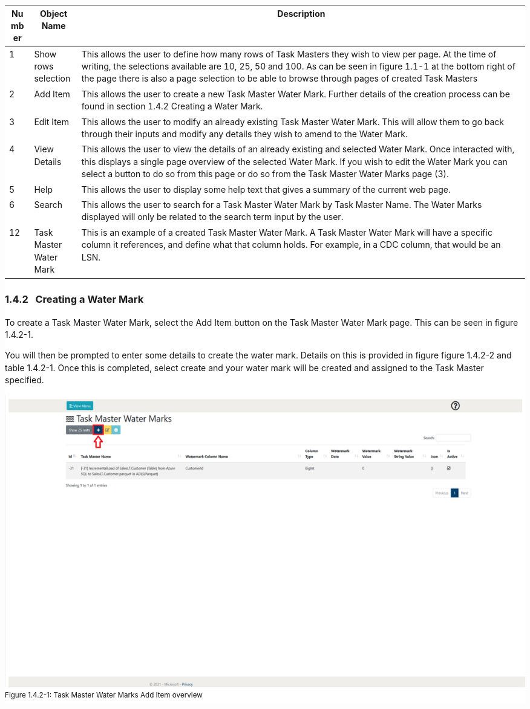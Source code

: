 | **Number** | **Object Name**        | **Description**                                                                                                                                                                                                                                                                                                            |
|------------|------------------------|----------------------------------------------------------------------------------------------------------------------------------------------------------------------------------------------------------------------------------------------------------------------------------------------------------------------------|
| 1          | Show rows selection    | This allows the user to define how many rows of Task Masters they wish to view per page. At the time of writing, the selections available are 10, 25, 50 and 100. As can be seen in figure 1.1-1 at the bottom right of the page there is also a page selection to be able to browse through pages of created Task Masters |
| 2          | Add Item               | This allows the user to create a new Task Master Water Mark. Further details of the creation process can be found in section 1.4.2 Creating a Water Mark.                                                                                                                                                                  |
| 3          | Edit Item              | This allows the user to modify an already existing Task Master Water Mark. This will allow them to go back through their inputs and modify any details they wish to amend to the Water Mark.                                                                                                                               |
| 4          | View Details           | This allows the user to view the details of an already existing and selected Water Mark. Once interacted with, this displays a single page overview of the selected Water Mark. If you wish to edit the Water Mark you can select a button to do so from this page or do so from the Task Master Water Marks page (3).     |
| 5          | Help                   | This allows the user to display some help text that gives a summary of the current web page.                                                                                                                                                                                                                               |
| 6          | Search                 | This allows the user to search for a Task Master Water Mark by Task Master Name. The Water Marks displayed will only be related to the search term input by the user.                                                                                                                                                      |
| 12         | Task Master Water Mark | This is an example of a created Task Master Water Mark. A Task Master Water Mark will have a specific column it references, and define what that column holds. For example, in a CDC column, that would be an LSN.                                                                                                         |

### 1.4.2   Creating a Water Mark

To create a Task Master Water Mark, select the Add Item button on the
Task Master Water Mark page. This can be seen in figure 1.4.2-1.

You will then be prompted to enter some details to create the water
mark. Details on this is provided in figure figure 1.4.2-2 and table
1.4.2-1. Once this is completed, select create and your water mark will
be created and assigned to the Task Master specified.

![1.4.2-1](../assets/img/4/TaskMasters/TaskMasterWatermarkPage-1_4_2-1.png)<br/>
<sup>Figure 1.4.2-1: Task Master Water Marks Add Item overview </sup><br/>
